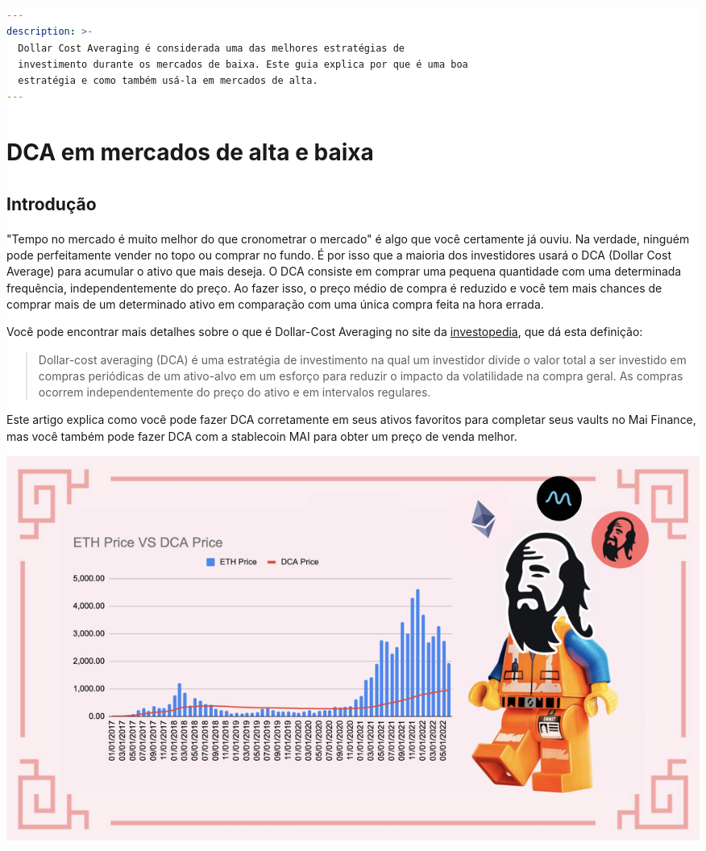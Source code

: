 ```yaml
---
description: >-
  Dollar Cost Averaging é considerada uma das melhores estratégias de
  investimento durante os mercados de baixa. Este guia explica por que é uma boa
  estratégia e como também usá-la em mercados de alta.
---
```


# DCA em mercados de alta e baixa

## Introdução

"Tempo no mercado é muito melhor do que cronometrar o mercado" é algo que você certamente já ouviu. Na verdade, ninguém pode perfeitamente vender no topo ou comprar no fundo. É por isso que a maioria dos investidores usará o DCA (Dollar Cost Average) para acumular o ativo que mais deseja. O DCA consiste em comprar uma pequena quantidade com uma determinada frequência, independentemente do preço. Ao fazer isso, o preço médio de compra é reduzido e você tem mais chances de comprar mais de um determinado ativo em comparação com uma única compra feita na hora errada.

Você pode encontrar mais detalhes sobre o que é Dollar-Cost Averaging no site da [investopedia](https://www.investopedia.com/terms/d/dollarcostaveraging.asp), que dá esta definição:

> Dollar-cost averaging (DCA) é uma estratégia de investimento na qual um investidor divide o valor total a ser investido em compras periódicas de um ativo-alvo em um esforço para reduzir o impacto da volatilidade na compra geral. As compras ocorrem independentemente do preço do ativo e em intervalos regulares.

Este artigo explica como você pode fazer DCA corretamente em seus ativos favoritos para completar seus vaults no Mai Finance, mas você também pode fazer DCA com a stablecoin MAI para obter um preço de venda melhor.

![](../../.gitbook/assets/dca-0.png)
